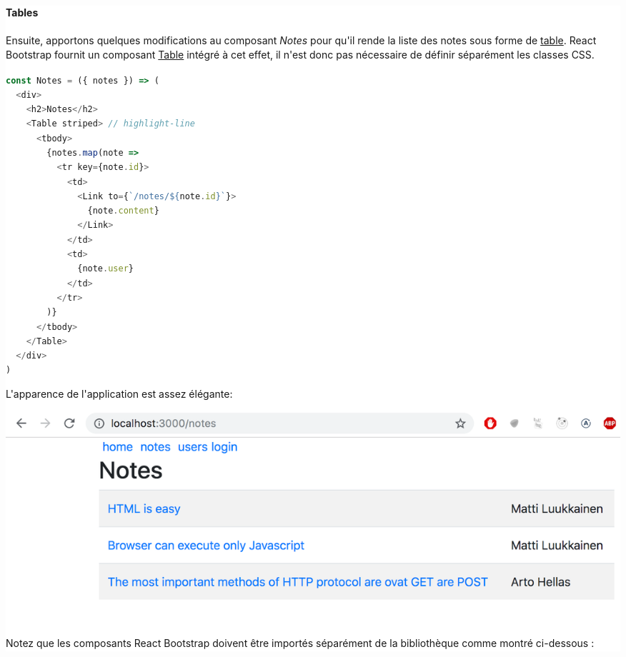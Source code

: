 #### Tables

Ensuite, apportons quelques modifications au composant <i>Notes</i> pour qu'il rende la liste des notes sous forme de [table](https://getbootstrap.com/docs/4.1/content/tables/). React Bootstrap fournit un composant [Table](https://react-bootstrap.github.io/docs/components/table/) intégré à cet effet, il n'est donc pas nécessaire de définir séparément les classes CSS.

```js
const Notes = ({ notes }) => (
  <div>
    <h2>Notes</h2>
    <Table striped> // highlight-line
      <tbody>
        {notes.map(note =>
          <tr key={note.id}>
            <td>
              <Link to={`/notes/${note.id}`}>
                {note.content}
              </Link>
            </td>
            <td>
              {note.user}
            </td>
          </tr>
        )}
      </tbody>
    </Table>
  </div>
)
```

L'apparence de l'application est assez élégante:

![onglet de notes du navigateur avec table intégrée](../../images/7/7e.png)

Notez que les composants React Bootstrap doivent être importés séparément de la bibliothèque comme montré ci-dessous :
